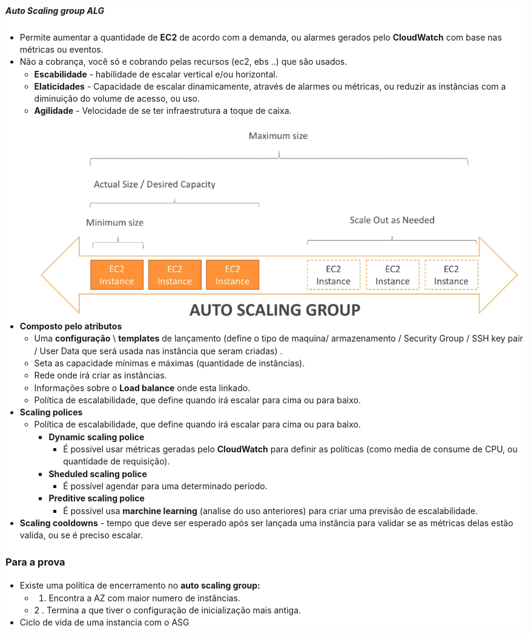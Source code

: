 ##### Auto Scaling group ALG

- Permite aumentar a quantidade de **EC2** de acordo com a demanda, ou alarmes gerados pelo **CloudWatch** com base nas métricas ou eventos.
- Não a cobrança, você só e cobrando pelas recursos (ec2, ebs ..) que são usados.
  - **Escabilidade** - habilidade de escalar vertical e/ou horizontal.
  - **Elaticidades** - Capacidade de escalar dinamicamente, através de alarmes ou métricas, ou reduzir as instâncias com a diminuição do volume de acesso, ou uso.
  - **Agilidade** - Velocidade de se ter infraestrutura a toque de caixa.
    ![Auto Scaling group](assets/image-20210819054218858-1676454365145-1.png)
- **Composto pelo atributos**
  - Uma **configuração** \ **templates** de lançamento (define o tipo de maquina/ armazenamento / Security Group / SSH key pair / User Data que será usada nas instância que seram criadas) .
  - Seta as capacidade mínimas e máximas (quantidade de instâncias).
  - Rede onde irá criar as instâncias.
  - Informações sobre o **Load balance** onde esta linkado.
  - Política de escalabilidade, que define quando irá escalar para cima ou para baixo.
- **Scaling polices**
  - Política de escalabilidade, que define quando irá escalar para cima ou para baixo.
    - **Dynamic scaling police**
      - É possível usar métricas geradas pelo **CloudWatch** para definir as políticas (como media de consume de CPU, ou quantidade de requisição).
    - **Sheduled scaling police**
      - É possível agendar para uma determinado período.
    - **Preditive scaling police**
      - É possível usa **marchine learning** (analise do uso anteriores) para criar uma previsão de escalabilidade.
- **Scaling cooldowns** - tempo que deve ser esperado após ser lançada uma instância para validar se as métricas delas estão valida, ou se é preciso escalar.

### Para a prova

- Existe uma política de encerramento no **auto scaling group:**
  - 1. Encontra a AZ com maior numero de instâncias.
  - 2 . Termina a que tiver o configuração de inicialização mais antiga.
- Ciclo de vida de uma instancia com o ASG